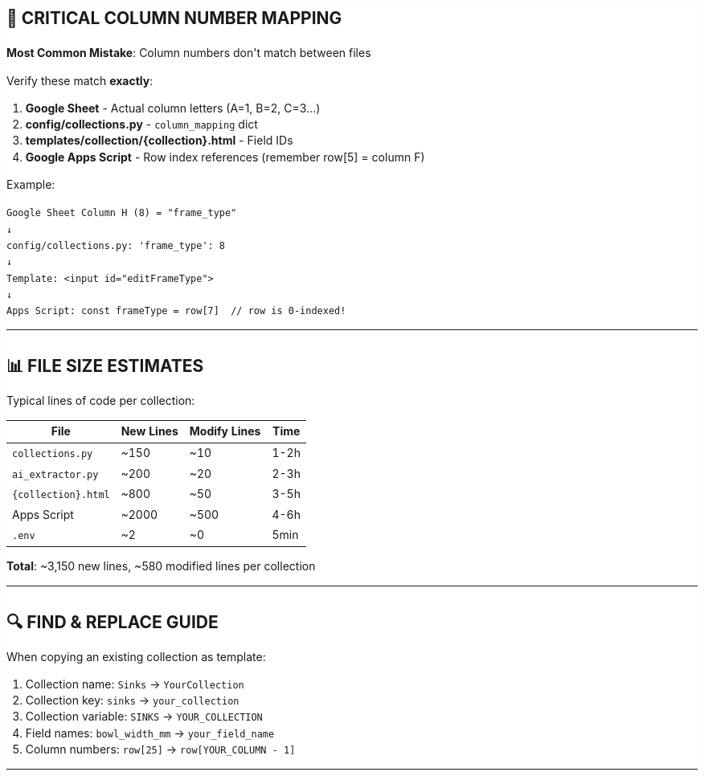 
## 🎯 CRITICAL COLUMN NUMBER MAPPING

**Most Common Mistake**: Column numbers don't match between files

Verify these match **exactly**:

1. **Google Sheet** - Actual column letters (A=1, B=2, C=3...)
2. **config/collections.py** - `column_mapping` dict
3. **templates/collection/{collection}.html** - Field IDs
4. **Google Apps Script** - Row index references (remember row[5] = column F)

Example:
```
Google Sheet Column H (8) = "frame_type"
↓
config/collections.py: 'frame_type': 8
↓
Template: <input id="editFrameType">
↓
Apps Script: const frameType = row[7]  // row is 0-indexed!
```

---

## 📊 FILE SIZE ESTIMATES

Typical lines of code per collection:

| File | New Lines | Modify Lines | Time |
|------|-----------|--------------|------|
| `collections.py` | ~150 | ~10 | 1-2h |
| `ai_extractor.py` | ~200 | ~20 | 2-3h |
| `{collection}.html` | ~800 | ~50 | 3-5h |
| Apps Script | ~2000 | ~500 | 4-6h |
| `.env` | ~2 | ~0 | 5min |

**Total**: ~3,150 new lines, ~580 modified lines per collection

---

## 🔍 FIND & REPLACE GUIDE

When copying an existing collection as template:

1. Collection name: `Sinks` → `YourCollection`
2. Collection key: `sinks` → `your_collection`
3. Collection variable: `SINKS` → `YOUR_COLLECTION`
4. Field names: `bowl_width_mm` → `your_field_name`
5. Column numbers: `row[25]` → `row[YOUR_COLUMN - 1]`

---